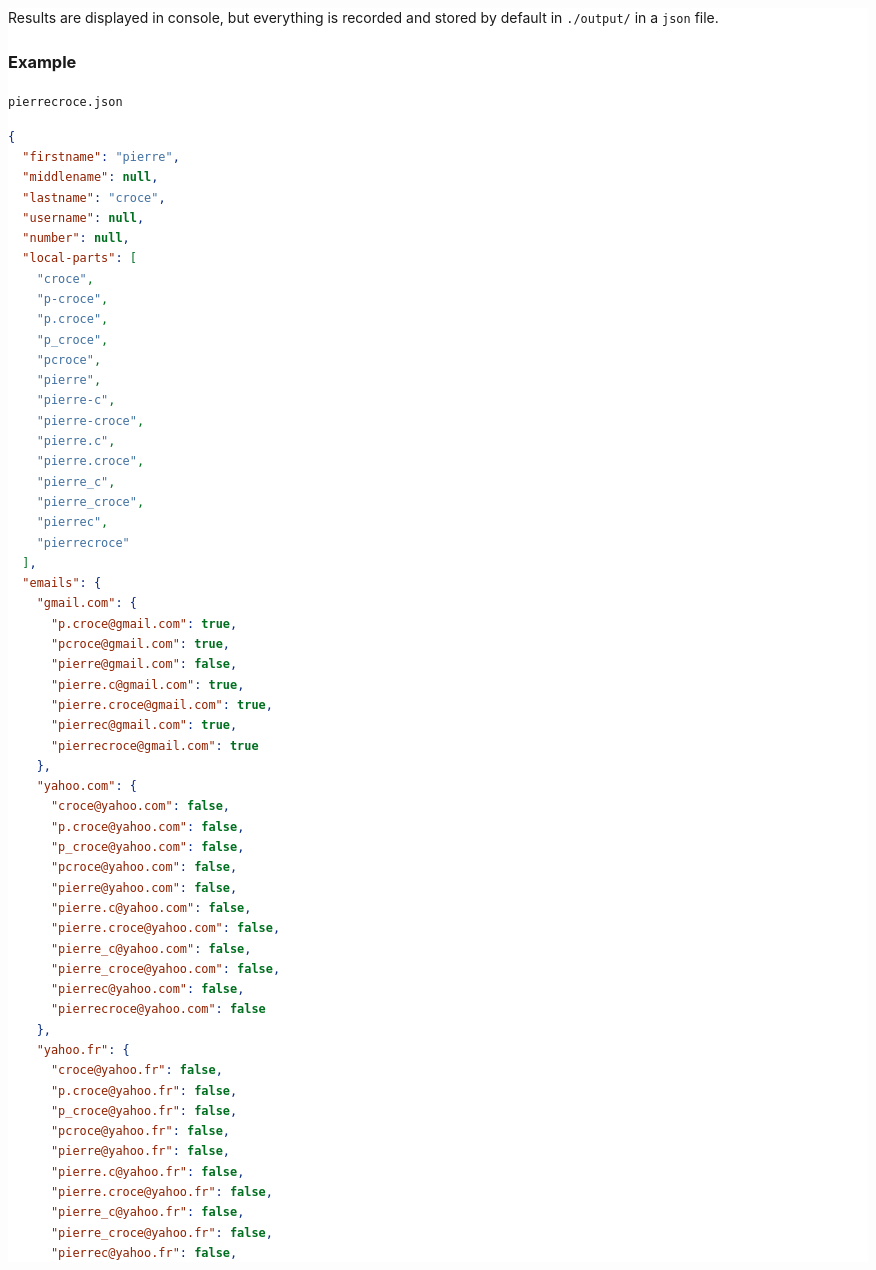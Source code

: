 Results are displayed in console, but everything is recorded and stored by default in `./output/` in a `json` file.

### Example

`pierrecroce.json`

```json
{
  "firstname": "pierre",
  "middlename": null,
  "lastname": "croce",
  "username": null,
  "number": null,
  "local-parts": [
    "croce",
    "p-croce",
    "p.croce",
    "p_croce",
    "pcroce",
    "pierre",
    "pierre-c",
    "pierre-croce",
    "pierre.c",
    "pierre.croce",
    "pierre_c",
    "pierre_croce",
    "pierrec",
    "pierrecroce"
  ],
  "emails": {
    "gmail.com": {
      "p.croce@gmail.com": true,
      "pcroce@gmail.com": true,
      "pierre@gmail.com": false,
      "pierre.c@gmail.com": true,
      "pierre.croce@gmail.com": true,
      "pierrec@gmail.com": true,
      "pierrecroce@gmail.com": true
    },
    "yahoo.com": {
      "croce@yahoo.com": false,
      "p.croce@yahoo.com": false,
      "p_croce@yahoo.com": false,
      "pcroce@yahoo.com": false,
      "pierre@yahoo.com": false,
      "pierre.c@yahoo.com": false,
      "pierre.croce@yahoo.com": false,
      "pierre_c@yahoo.com": false,
      "pierre_croce@yahoo.com": false,
      "pierrec@yahoo.com": false,
      "pierrecroce@yahoo.com": false
    },
    "yahoo.fr": {
      "croce@yahoo.fr": false,
      "p.croce@yahoo.fr": false,
      "p_croce@yahoo.fr": false,
      "pcroce@yahoo.fr": false,
      "pierre@yahoo.fr": false,
      "pierre.c@yahoo.fr": false,
      "pierre.croce@yahoo.fr": false,
      "pierre_c@yahoo.fr": false,
      "pierre_croce@yahoo.fr": false,
      "pierrec@yahoo.fr": false,
```